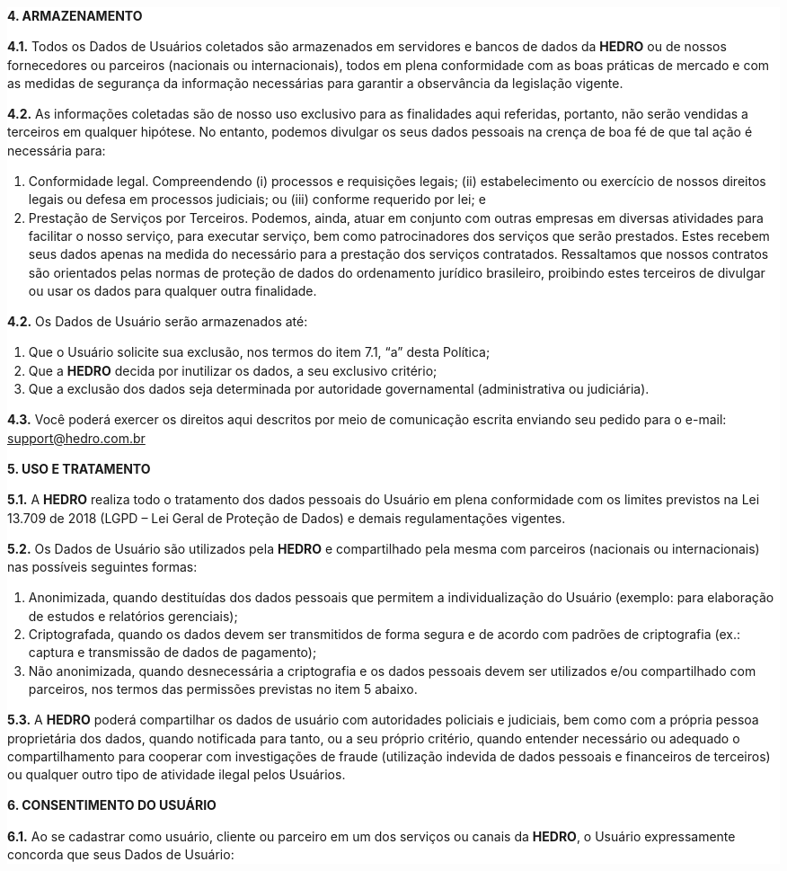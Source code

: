 **4. ARMAZENAMENTO** 

**4.1.** Todos os Dados de Usuários coletados são armazenados em servidores e bancos de dados da  **HEDRO** ou de nossos fornecedores ou parceiros (nacionais ou internacionais), todos em plena conformidade com as boas práticas de mercado e com as medidas de segurança da informação necessárias para garantir a observância da legislação vigente. 

**4.2.** As informações coletadas são de nosso uso exclusivo para as finalidades aqui referidas, portanto, não serão vendidas a terceiros em qualquer hipótese. No entanto, podemos divulgar os seus dados pessoais na crença de boa fé de que tal ação é necessária para:

1) Conformidade legal. Compreendendo (i) processos e requisições legais; (ii) estabelecimento ou exercício de nossos direitos legais ou defesa em processos judiciais; ou (iii) conforme requerido por lei; e
1) Prestação de Serviços por Terceiros. Podemos, ainda, atuar em conjunto com outras empresas em diversas atividades para facilitar o nosso serviço, para executar serviço, bem como patrocinadores dos serviços que serão prestados. Estes recebem seus dados apenas na medida do necessário para a prestação dos serviços contratados. Ressaltamos que nossos contratos são orientados pelas normas de proteção de dados do ordenamento jurídico brasileiro, proibindo estes terceiros de divulgar ou usar os dados para qualquer outra finalidade.

**4.2.** Os Dados de Usuário serão armazenados até: 

1) Que o Usuário solicite sua exclusão, nos termos do item 7.1, “a” desta Política; 
1) Que a **HEDRO** decida por inutilizar os dados, a seu exclusivo critério; 
1) Que a exclusão dos dados seja determinada por autoridade governamental  (administrativa ou judiciária). 

**4.3.** Você poderá exercer os direitos aqui descritos por meio de comunicação escrita enviando seu pedido para o e-mail: support@hedro.com.br

**5. USO E TRATAMENTO** 

**5.1.** A **HEDRO** realiza todo o tratamento dos dados pessoais do Usuário em plena  conformidade com os limites previstos na Lei 13.709 de 2018 (LGPD – Lei Geral de Proteção de  Dados) e demais regulamentações vigentes. 

**5.2.** Os Dados de Usuário são utilizados pela **HEDRO** e compartilhado pela mesma com  parceiros (nacionais ou internacionais) nas possíveis seguintes formas: 

1) Anonimizada, quando destituídas dos dados pessoais que permitem a individualização do  Usuário (exemplo: para elaboração de estudos e relatórios gerenciais); 
1) Criptografada, quando os dados devem ser transmitidos de forma segura e de acordo com  padrões de criptografia (ex.: captura e transmissão de dados de pagamento); 
1) Não anonimizada, quando desnecessária a criptografia e os dados pessoais devem ser  utilizados e/ou compartilhado com parceiros, nos termos das permissões previstas no item 5 abaixo. 

**5.3.** A **HEDRO** poderá compartilhar os dados de usuário com autoridades policiais e  judiciais, bem como com a própria pessoa proprietária dos dados, quando notificada para tanto,  ou a seu próprio critério, quando entender necessário ou adequado o compartilhamento para cooperar com investigações de fraude (utilização indevida de dados pessoais e financeiros de  terceiros) ou qualquer outro tipo de atividade ilegal pelos Usuários. 

**6. CONSENTIMENTO DO USUÁRIO** 

**6.1.** Ao se cadastrar como usuário, cliente ou parceiro em um dos serviços ou canais da **HEDRO**, o Usuário expressamente concorda que seus Dados de Usuário: 
